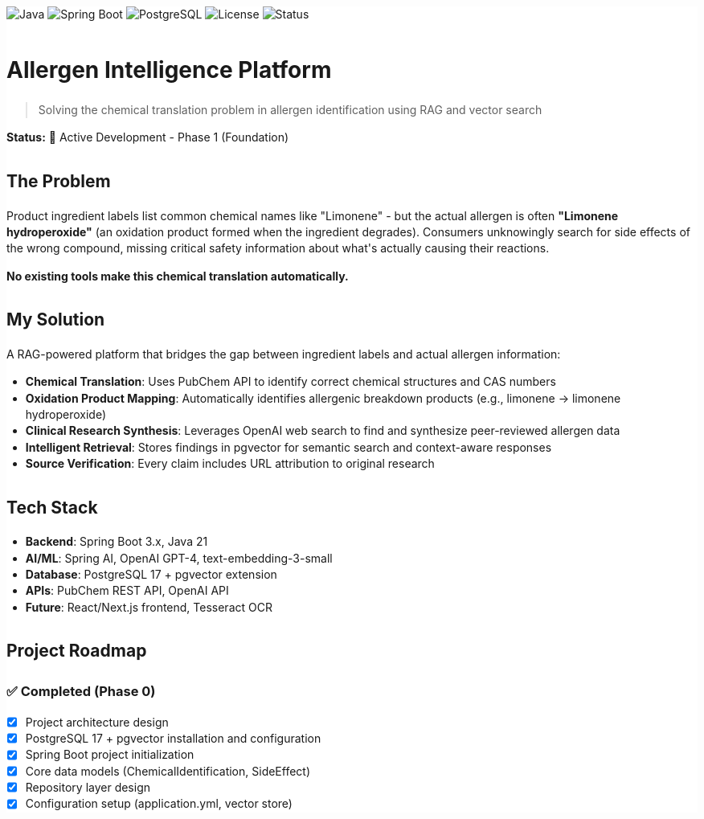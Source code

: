 ![Java](https://img.shields.io/badge/Java-21-orange)
![Spring Boot](https://img.shields.io/badge/Spring%20Boot-3.x-green)
![PostgreSQL](https://img.shields.io/badge/PostgreSQL-17-blue)
![License](https://img.shields.io/badge/License-MIT-yellow)
![Status](https://img.shields.io/badge/Status-In%20Development-red)

# Allergen Intelligence Platform

> Solving the chemical translation problem in allergen identification using RAG and vector search

**Status:** 🚧 Active Development - Phase 1 (Foundation)

## The Problem

Product ingredient labels list common chemical names like "Limonene" - but the actual allergen is often **"Limonene hydroperoxide"** (an oxidation product formed when the ingredient degrades). Consumers unknowingly search for side effects of the wrong compound, missing critical safety information about what's actually causing their reactions.

**No existing tools make this chemical translation automatically.**

## My Solution

A RAG-powered platform that bridges the gap between ingredient labels and actual allergen information:

- **Chemical Translation**: Uses PubChem API to identify correct chemical structures and CAS numbers
- **Oxidation Product Mapping**: Automatically identifies allergenic breakdown products (e.g., limonene → limonene hydroperoxide)
- **Clinical Research Synthesis**: Leverages OpenAI web search to find and synthesize peer-reviewed allergen data
- **Intelligent Retrieval**: Stores findings in pgvector for semantic search and context-aware responses
- **Source Verification**: Every claim includes URL attribution to original research

## Tech Stack

- **Backend**: Spring Boot 3.x, Java 21
- **AI/ML**: Spring AI, OpenAI GPT-4, text-embedding-3-small
- **Database**: PostgreSQL 17 + pgvector extension
- **APIs**: PubChem REST API, OpenAI API
- **Future**: React/Next.js frontend, Tesseract OCR

## Project Roadmap

### ✅ Completed (Phase 0)
- [x] Project architecture design
- [x] PostgreSQL 17 + pgvector installation and configuration
- [x] Spring Boot project initialization
- [x] Core data models (ChemicalIdentification, SideEffect)
- [x] Repository layer design
- [x] Configuration setup (application.yml, vector store)
